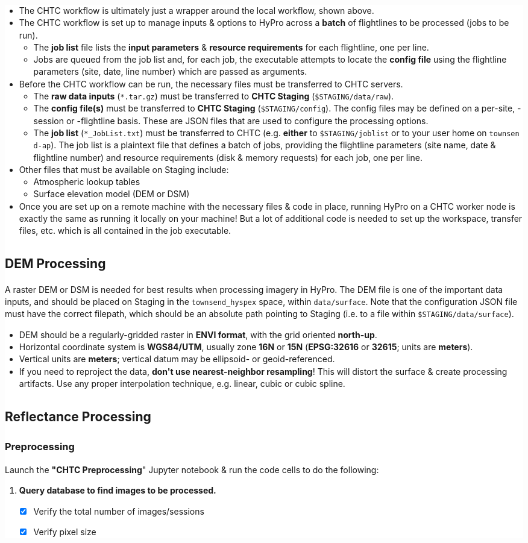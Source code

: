   - The CHTC workflow is ultimately just a wrapper around the local workflow, shown above.
  - The CHTC workflow is set up to manage inputs & options to HyPro across a **batch** of flightlines to be processed (jobs to be run).
    - The **job list** file lists the **input parameters** & **resource requirements** for each flightline, one per line.
    - Jobs are queued from the job list and, for each job, the executable attempts to locate the **config file** using the flightline parameters (site, date, line number) which are passed as arguments.
  - Before the CHTC workflow can be run, the necessary files must be transferred to CHTC servers.
    - The **raw data inputs** (`*.tar.gz`) must be transferred to **CHTC Staging** (`$STAGING/data/raw`).
    - The **config file(s)** must be transferred to **CHTC Staging** (`$STAGING/config`). The config files may be defined on a per-site, -session or -flightline basis. These are JSON files that are used to configure the processing options.
    - The **job list** (`*_JobList.txt`) must be transferred to CHTC (e.g. **either** to `$STAGING/joblist` or to your user home on `townsend-ap`). The job list is a plaintext file that defines a batch of jobs, providing the flightline parameters (site name, date & flightline number) and resource requirements (disk & memory requests) for each job, one per line.
  - Other files that must be available on Staging include:
    - Atmospheric lookup tables
    - Surface elevation model (DEM or DSM)
  - Once you are set up on a remote machine with the necessary files & code in place, running HyPro on a CHTC worker node is exactly the same as running it locally on your machine! But a lot of additional code is needed to set up the workspace, transfer files, etc. which is all contained in the job executable.



## DEM Processing

A raster DEM or DSM is needed for best results when processing imagery in HyPro. The DEM file is one of the important data inputs, and should be placed on Staging in the `townsend_hyspex` space, within `data/surface`. Note that the configuration JSON file must have the correct filepath, which should be an absolute path pointing to Staging (i.e. to a file within `$STAGING/data/surface`).

- DEM should be a regularly-gridded raster in **ENVI format**, with the grid oriented **north-up**.
- Horizontal coordinate system is **WGS84/UTM**, usually zone **16N** or **15N** (**EPSG:32616** or **32615**; units are **meters**).
- Vertical units are **meters**; vertical datum may be ellipsoid- or geoid-referenced.
- If you need to reproject the data, **don't use nearest-neighbor resampling**! This will distort the surface & create processing artifacts. Use any proper interpolation technique, e.g. linear, cubic or cubic spline.



## Reflectance Processing

### Preprocessing

Launch the **"CHTC Preprocessing**" Jupyter notebook & run the code cells to do the following:

1. **Query database to find images to be processed.**
   - [x] Verify the total number of images/sessions
   
   - [x] Verify pixel size
   